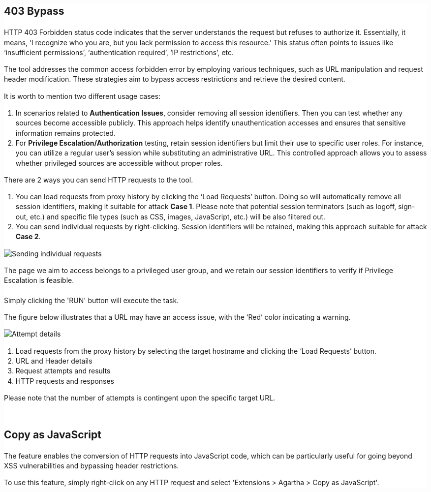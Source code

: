 ## 403 Bypass
HTTP 403 Forbidden status code indicates that the server understands the request but refuses to authorize it. Essentially, it means, ‘I recognize who you are, but you lack permission to access this resource.’ This status often points to issues like ‘insufficient permissions’, ‘authentication required’, ‘IP restrictions’, etc.

The tool addresses the common access forbidden error by employing various techniques, such as URL manipulation and request header modification. These strategies aim to bypass access restrictions and retrieve the desired content.

It is worth to mention two different usage cases:
1. In scenarios related to **Authentication Issues**, consider removing all session identifiers. Then you can test whether any sources become accessible publicly. This approach helps identify unauthentication accesses and ensures that sensitive information remains protected.
2. For **Privilege Escalation/Authorization** testing, retain session identifiers but limit their use to specific user roles. For instance, you can utilize a regular user’s session while substituting an administrative URL. This controlled approach allows you to assess whether privileged sources are accessible without proper roles.

There are 2 ways you can send HTTP requests to the tool.
1. You can load requests from proxy history by clicking the ‘Load Requests’ button. Doing so will automatically remove all session identifiers, making it suitable for attack **Case 1**. Please note that potential session terminators (such as logoff, sign-out, etc.) and specific file types (such as CSS, images, JavaScript, etc.) will be also filtered out.
2. You can send individual requests by right-clicking. Session identifiers will be retained, making this approach suitable for attack **Case 2**.

<img width="1000" alt="Sending individual requests" src="https://github.com/volkandindar/agartha/assets/50321735/54b567a0-6b69-43f4-b727-f01709f4cc79">

The page we aim to access belongs to a privileged user group, and we retain our session identifiers to verify if Privilege Escalation is feasible.
<br/><br/>
Simply clicking the 'RUN' button will execute the task.

The figure below illustrates that a URL may have an access issue, with the ‘Red’ color indicating a warning.

<img width="1000" alt="Attempt details" src="https://github.com/volkandindar/agartha/assets/50321735/b7c81258-aa11-42dc-87c6-c25b1047056c">

1. Load requests from the proxy history by selecting the target hostname and clicking the ‘Load Requests’ button.
2. URL and Header details
3. Request attempts and results
4. HTTP requests and responses

Please note that the number of attempts is contingent upon the specific target URL.
<br/><br/>

## Copy as JavaScript
The feature enables the conversion of HTTP requests into JavaScript code, which can be particularly useful for going beyond XSS vulnerabilities and bypassing header restrictions.

To use this feature, simply right-click on any HTTP request and select 'Extensions > Agartha > Copy as JavaScript'.
